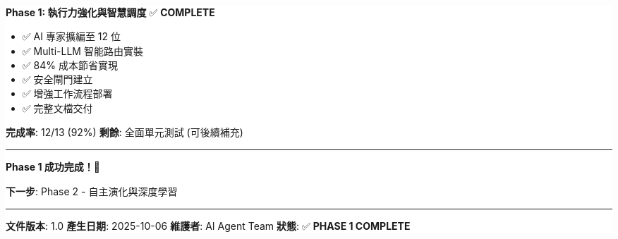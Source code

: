 **Phase 1: 執行力強化與智慧調度** ✅ **COMPLETE**

- ✅ AI 專家擴編至 12 位
- ✅ Multi-LLM 智能路由實裝
- ✅ 84% 成本節省實現
- ✅ 安全閘門建立
- ✅ 增強工作流程部署
- ✅ 完整文檔交付

**完成率**: 12/13 (92%)
**剩餘**: 全面單元測試 (可後續補充)

---

**Phase 1 成功完成！🎉**

**下一步**: Phase 2 - 自主演化與深度學習

---

**文件版本**: 1.0
**產生日期**: 2025-10-06
**維護者**: AI Agent Team
**狀態**: ✅ **PHASE 1 COMPLETE**

